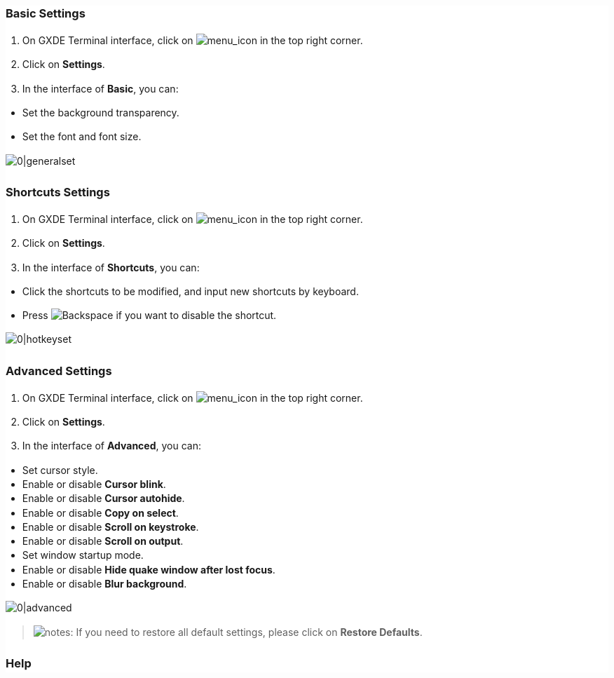 ### Basic Settings ###

1. On GXDE Terminal interface, click on ![menu_icon](/apps/gxde-terminal/zh_CN/icon/menu_icon.png) in the top right corner.

2. Click on **Settings**.

3. In the interface of **Basic**, you can:

  - Set the background transparency.

  - Set the font and font size.

 ![0|generalset](/apps/gxde-terminal/zh_CN/jpg/generalset.jpg)

### Shortcuts Settings ###

1. On GXDE Terminal interface, click on ![menu_icon](/apps/gxde-terminal/zh_CN/icon/menu_icon.png) in the top right corner.

2. Click on **Settings**.

3. In the interface of **Shortcuts**, you can:

  - Click the shortcuts to be modified, and input new shortcuts by keyboard.

  - Press ![Backspace](/apps/gxde-terminal/zh_CN/icon/Backspace.png) if you want to disable the shortcut.

 ![0|hotkeyset](/apps/gxde-terminal/zh_CN/jpg/hotkeyset.jpg)


### Advanced Settings ###

1. On GXDE Terminal interface, click on ![menu_icon](/apps/gxde-terminal/zh_CN/icon/menu_icon.png) in the top right corner.

2. Click on **Settings**.

3. In the interface of **Advanced**, you can:

  - Set cursor style.
  - Enable or disable **Cursor blink**.
  - Enable or disable **Cursor autohide**.
  - Enable or disable **Copy on select**.
  - Enable or disable **Scroll on keystroke**.
  - Enable or disable **Scroll on output**.
  - Set window startup mode.
  - Enable or disable **Hide quake window after lost focus**.
  - Enable or disable **Blur background**.

 ![0|advanced](/apps/gxde-terminal/zh_CN/jpg/advanced.jpg)

> ![notes](/apps/gxde-terminal/zh_CN/icon/notes.png): If you need to restore all default settings, please click on **Restore Defaults**.


### Help ###
